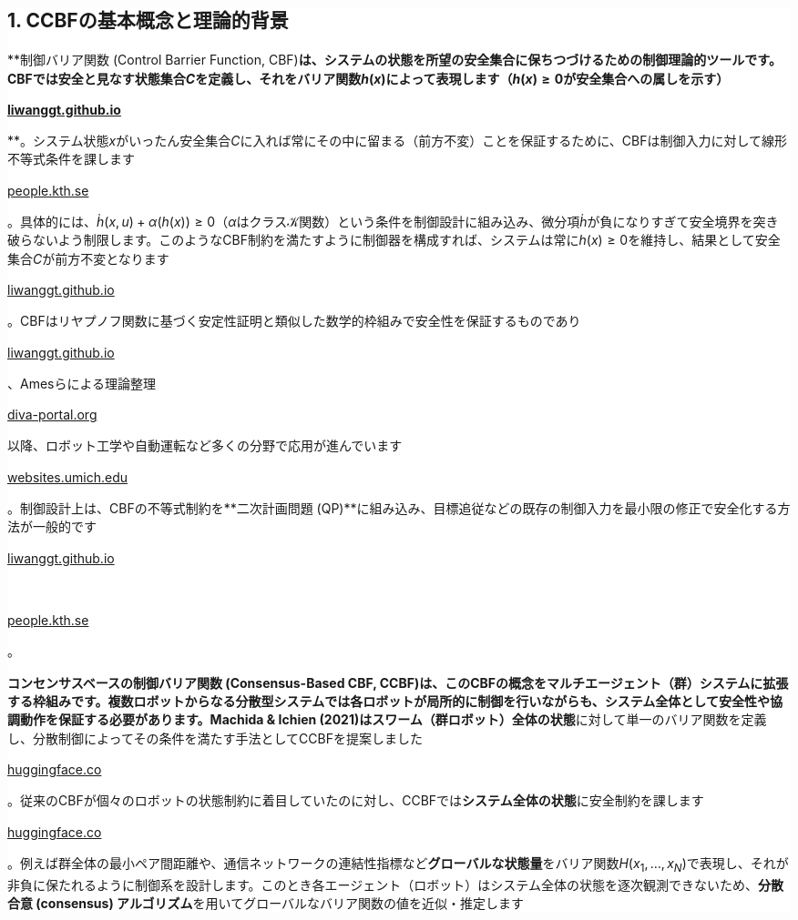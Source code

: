 ## 1. CCBFの基本概念と理論的背景

**制御バリア関数 (Control Barrier Function, CBF)**は、システムの状態を所望の安全集合に保ちつづけるための制御理論的ツールです。CBFでは安全と見なす状態集合$C$を定義し、それをバリア関数$h(x)$によって表現します（$h(x)\ge0$が安全集合への属しを示す）​**

**[liwanggt.github.io](https://liwanggt.github.io/files/B7_Swarm_barrier.pdf#:~:text=generates%20provably%20collision%20free%20swarm,of%20collision%20avoidance%20and%20interference)**

**。システム状態$x$がいったん安全集合$C$に入れば常にその中に留まる（前方不変）ことを保証するために、CBFは制御入力に対して線形不等式条件を課します​

[people.kth.se](https://people.kth.se/~dimos/pdfs/DistributedCBF_LCSS_2022.pdf#:~:text=NSURING%20safety%20for%20dynamical%20systems,to%20enforce%20this%20constraint%2C%20a)

。具体的には、$\dot{h}(x,u) + \alpha(h(x)) \ge 0$（$\alpha$はクラス$\mathcal{K}$関数）という条件を制御設計に組み込み、微分項$\dot{h}$が負になりすぎて安全境界を突き破らないよう制限します。このようなCBF制約を満たすように制御器を構成すれば、システムは常に$h(x)\ge0$を維持し、結果として安全集合$C$が前方不変となります​

[liwanggt.github.io](https://liwanggt.github.io/files/B7_Swarm_barrier.pdf#:~:text=generates%20provably%20collision%20free%20swarm,of%20collision%20avoidance%20and%20interference)

。CBFはリヤプノフ関数に基づく安定性証明と類似した数学的枠組みで安全性を保証するものであり​

[liwanggt.github.io](https://liwanggt.github.io/files/B7_Swarm_barrier.pdf#:~:text=robots%2C%20which%20leads%20to%20significant,of%20the%20safe%20operating%20set)

、Amesらによる理論整理​

[diva-portal.org](https://www.diva-portal.org/smash/get/diva2:1503124/FULLTEXT01.pdf#:~:text=,310%E2%80%93315%2C%202017)

以降、ロボット工学や自動運転など多くの分野で応用が進んでいます​

[websites.umich.edu](https://websites.umich.edu/~dpanagou/assets/documents/MBlack_CDC23.pdf#:~:text=functions%2C%E2%80%9D%20IFAC%20Proceedings%20Vols,teleoperation%20of%20dynamic%20uavs%20through)

。制御設計上は、CBFの不等式制約を**二次計画問題 (QP)**に組み込み、目標追従などの既存の制御入力を最小限の修正で安全化する方法が一般的です​

[liwanggt.github.io](https://liwanggt.github.io/files/B7_Swarm_barrier.pdf#:~:text=In%20addition%2C%20the%20proposed%20method,computationally%20intensive%20and%20more%20scalable)

​

[people.kth.se](https://people.kth.se/~dimos/pdfs/DistributedCBF_LCSS_2022.pdf#:~:text=a%20point,extending%20the%20CBF%20framework%20to)

。

**コンセンサスベースの制御バリア関数 (Consensus-Based CBF, CCBF)**は、このCBFの概念をマルチエージェント（群）システムに拡張する枠組みです。複数ロボットからなる分散型システムでは各ロボットが局所的に制御を行いながらも、システム全体として安全性や協調動作を保証する必要があります。Machida & Ichien (2021)は**スワーム（群ロボット）全体の状態**に対して単一のバリア関数を定義し、分散制御によってその条件を満たす手法としてCCBFを提案しました​

[huggingface.co](https://huggingface.co/datasets/DeepNLP/ICRA-2021-Accepted-Papers#:~:text=In%20swarm%20control%2C%20many%20robots,inputs%20for%20holding%20the%20forwar)

。従来のCBFが個々のロボットの状態制約に着目していたのに対し、CCBFでは**システム全体の状態**に安全制約を課します​

[huggingface.co](https://huggingface.co/datasets/DeepNLP/ICRA-2021-Accepted-Papers#:~:text=In%20swarm%20control%2C%20many%20robots,inputs%20for%20holding%20the%20forwar)

。例えば群全体の最小ペア間距離や、通信ネットワークの連結性指標など**グローバルな状態量**をバリア関数$H(x_{1},\dots,x_{N})$で表現し、それが非負に保たれるように制御系を設計します。このとき各エージェント（ロボット）はシステム全体の状態を逐次観測できないため、**分散合意 (consensus) アルゴリズム**を用いてグローバルなバリア関数の値を近似・推定します​
